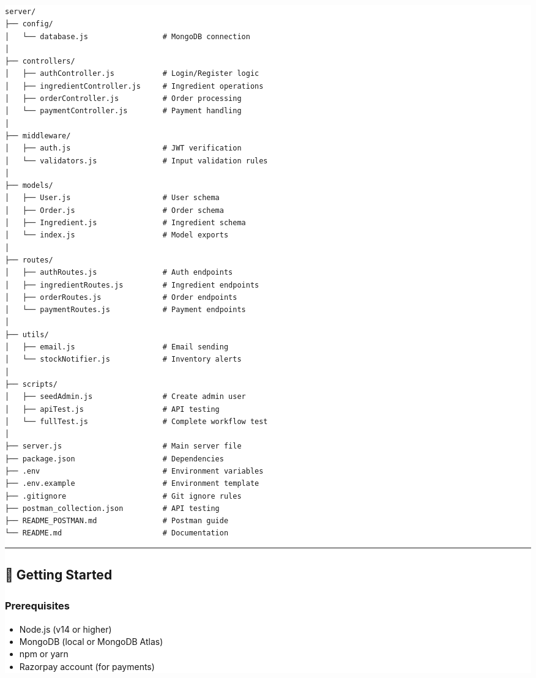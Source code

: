 ```
server/
├── config/
│   └── database.js                 # MongoDB connection
│
├── controllers/
│   ├── authController.js           # Login/Register logic
│   ├── ingredientController.js     # Ingredient operations
│   ├── orderController.js          # Order processing
│   └── paymentController.js        # Payment handling
│
├── middleware/
│   ├── auth.js                     # JWT verification
│   └── validators.js               # Input validation rules
│
├── models/
│   ├── User.js                     # User schema
│   ├── Order.js                    # Order schema
│   ├── Ingredient.js               # Ingredient schema
│   └── index.js                    # Model exports
│
├── routes/
│   ├── authRoutes.js               # Auth endpoints
│   ├── ingredientRoutes.js         # Ingredient endpoints
│   ├── orderRoutes.js              # Order endpoints
│   └── paymentRoutes.js            # Payment endpoints
│
├── utils/
│   ├── email.js                    # Email sending
│   └── stockNotifier.js            # Inventory alerts
│
├── scripts/
│   ├── seedAdmin.js                # Create admin user
│   ├── apiTest.js                  # API testing
│   └── fullTest.js                 # Complete workflow test
│
├── server.js                       # Main server file
├── package.json                    # Dependencies
├── .env                            # Environment variables
├── .env.example                    # Environment template
├── .gitignore                      # Git ignore rules
├── postman_collection.json         # API testing
├── README_POSTMAN.md               # Postman guide
└── README.md                       # Documentation
```

---

## 🚀 Getting Started

### Prerequisites
- Node.js (v14 or higher)
- MongoDB (local or MongoDB Atlas)
- npm or yarn
- Razorpay account (for payments)
